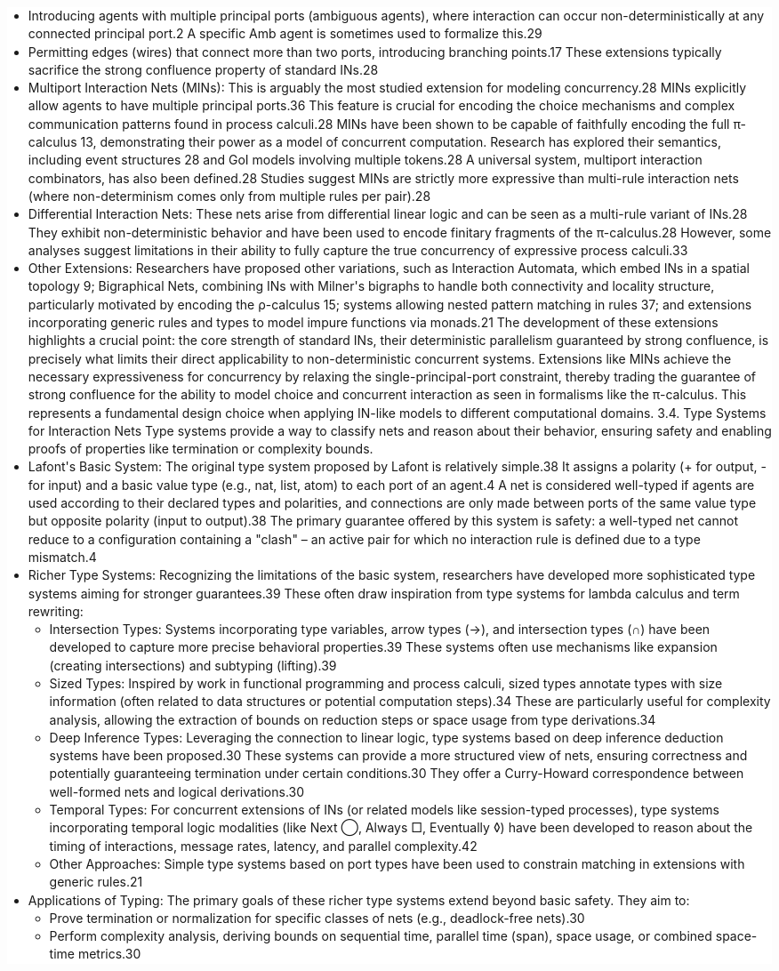    * Introducing agents with multiple principal ports (ambiguous agents), where interaction can occur non-deterministically at any connected principal port.2 A specific Amb agent is sometimes used to formalize this.29
   * Permitting edges (wires) that connect more than two ports, introducing branching points.17 These extensions typically sacrifice the strong confluence property of standard INs.28
* Multiport Interaction Nets (MINs): This is arguably the most studied extension for modeling concurrency.28 MINs explicitly allow agents to have multiple principal ports.36 This feature is crucial for encoding the choice mechanisms and complex communication patterns found in process calculi.28 MINs have been shown to be capable of faithfully encoding the full π-calculus 13, demonstrating their power as a model of concurrent computation. Research has explored their semantics, including event structures 28 and GoI models involving multiple tokens.28 A universal system, multiport interaction combinators, has also been defined.28 Studies suggest MINs are strictly more expressive than multi-rule interaction nets (where non-determinism comes only from multiple rules per pair).28
* Differential Interaction Nets: These nets arise from differential linear logic and can be seen as a multi-rule variant of INs.28 They exhibit non-deterministic behavior and have been used to encode finitary fragments of the π-calculus.28 However, some analyses suggest limitations in their ability to fully capture the true concurrency of expressive process calculi.33
* Other Extensions: Researchers have proposed other variations, such as Interaction Automata, which embed INs in a spatial topology 9; Bigraphical Nets, combining INs with Milner's bigraphs to handle both connectivity and locality structure, particularly motivated by encoding the ρ-calculus 15; systems allowing nested pattern matching in rules 37; and extensions incorporating generic rules and types to model impure functions via monads.21
The development of these extensions highlights a crucial point: the core strength of standard INs, their deterministic parallelism guaranteed by strong confluence, is precisely what limits their direct applicability to non-deterministic concurrent systems. Extensions like MINs achieve the necessary expressiveness for concurrency by relaxing the single-principal-port constraint, thereby trading the guarantee of strong confluence for the ability to model choice and concurrent interaction as seen in formalisms like the π-calculus. This represents a fundamental design choice when applying IN-like models to different computational domains.
3.4. Type Systems for Interaction Nets
Type systems provide a way to classify nets and reason about their behavior, ensuring safety and enabling proofs of properties like termination or complexity bounds.
* Lafont's Basic System: The original type system proposed by Lafont is relatively simple.38 It assigns a polarity (+ for output, - for input) and a basic value type (e.g., nat, list, atom) to each port of an agent.4 A net is considered well-typed if agents are used according to their declared types and polarities, and connections are only made between ports of the same value type but opposite polarity (input to output).38 The primary guarantee offered by this system is safety: a well-typed net cannot reduce to a configuration containing a "clash" – an active pair for which no interaction rule is defined due to a type mismatch.4
* Richer Type Systems: Recognizing the limitations of the basic system, researchers have developed more sophisticated type systems aiming for stronger guarantees.39 These often draw inspiration from type systems for lambda calculus and term rewriting:
   * Intersection Types: Systems incorporating type variables, arrow types (→), and intersection types (∩) have been developed to capture more precise behavioral properties.39 These systems often use mechanisms like expansion (creating intersections) and subtyping (lifting).39
   * Sized Types: Inspired by work in functional programming and process calculi, sized types annotate types with size information (often related to data structures or potential computation steps).34 These are particularly useful for complexity analysis, allowing the extraction of bounds on reduction steps or space usage from type derivations.34
   * Deep Inference Types: Leveraging the connection to linear logic, type systems based on deep inference deduction systems have been proposed.30 These systems can provide a more structured view of nets, ensuring correctness and potentially guaranteeing termination under certain conditions.30 They offer a Curry-Howard correspondence between well-formed nets and logical derivations.30
   * Temporal Types: For concurrent extensions of INs (or related models like session-typed processes), type systems incorporating temporal logic modalities (like Next ◯, Always □, Eventually ◊) have been developed to reason about the timing of interactions, message rates, latency, and parallel complexity.42
   * Other Approaches: Simple type systems based on port types have been used to constrain matching in extensions with generic rules.21
* Applications of Typing: The primary goals of these richer type systems extend beyond basic safety. They aim to:
   * Prove termination or normalization for specific classes of nets (e.g., deadlock-free nets).30
   * Perform complexity analysis, deriving bounds on sequential time, parallel time (span), space usage, or combined space-time metrics.30